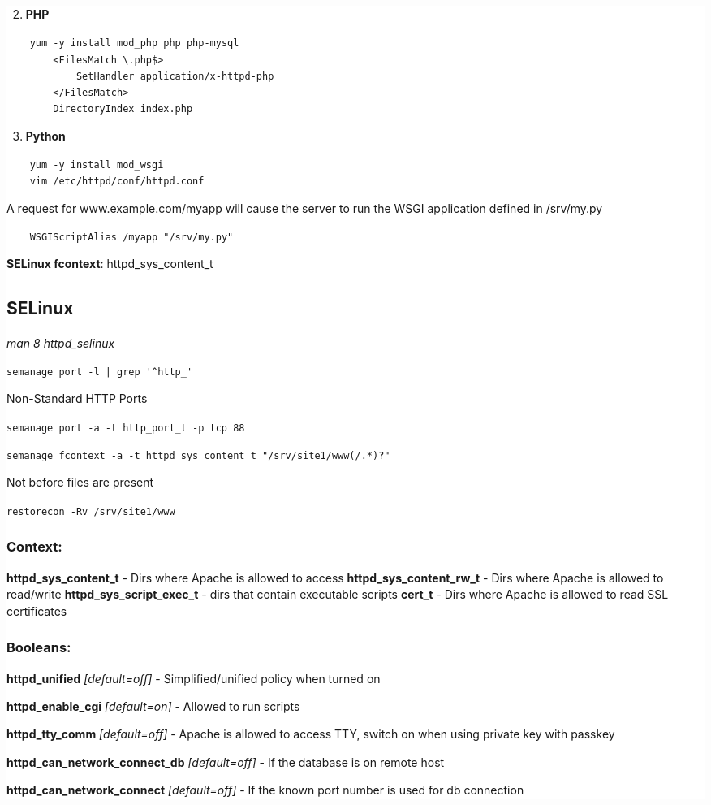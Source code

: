 2. **PHP**
```
	yum -y install mod_php php php-mysql
		<FilesMatch \.php$>
			SetHandler application/x-httpd-php
		</FilesMatch>
		DirectoryIndex index.php
```
3. **Python**
```
	yum -y install mod_wsgi
	vim /etc/httpd/conf/httpd.conf
```
A request for www.example.com/myapp will cause the server to run the WSGI application defined in /srv/my.py
```
	WSGIScriptAlias /myapp "/srv/my.py"
```
**SELinux fcontext**: httpd_sys_content_t

## SELinux
*man 8 httpd_selinux*
```
semanage port -l | grep '^http_'
```
Non-Standard HTTP Ports
```
semanage port -a -t http_port_t -p tcp 88
```
```
semanage fcontext -a -t httpd_sys_content_t "/srv/site1/www(/.*)?" 
```
Not before files are present
```
restorecon -Rv /srv/site1/www
```
### Context:

**httpd_sys_content_t** - Dirs where Apache is allowed to access
**httpd_sys_content_rw_t** - Dirs where Apache is allowed to read/write
**httpd_sys_script_exec_t** - dirs that contain executable scripts
**cert_t** - Dirs where Apache is allowed to read SSL certificates

### Booleans:
**httpd_unified** *[default=off]* - Simplified/unified policy when turned on

**httpd_enable_cgi** *[default=on]* - Allowed to run scripts

**httpd_tty_comm** *[default=off]* - Apache is allowed to access TTY, switch on when using private key with passkey

**httpd_can_network_connect_db** *[default=off]* - If the database is on remote host 

**httpd_can_network_connect** *[default=off]* - If the known port number is used for db connection
